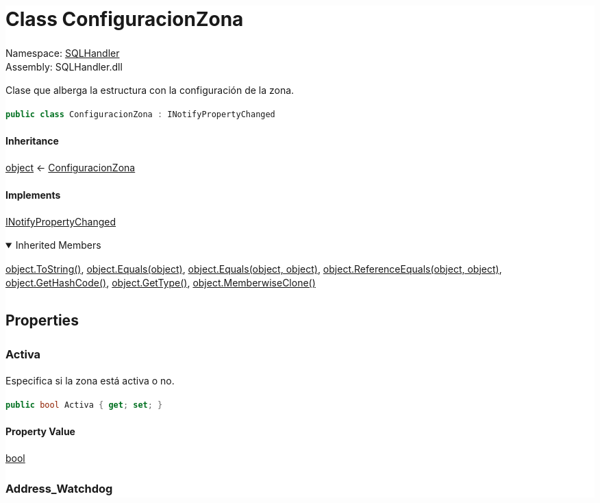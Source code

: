 # <a id="SQLHandler_ConfiguracionZona"></a> Class ConfiguracionZona

Namespace: [SQLHandler](SQLHandler.md)  
Assembly: SQLHandler.dll  

Clase que alberga la estructura con la configuración de la zona.

```csharp
public class ConfiguracionZona : INotifyPropertyChanged
```

#### Inheritance

[object](https://learn.microsoft.com/dotnet/api/system.object) ← 
[ConfiguracionZona](SQLHandler.ConfiguracionZona.md)

#### Implements

[INotifyPropertyChanged](https://learn.microsoft.com/dotnet/api/system.componentmodel.inotifypropertychanged)

<details open>
  <summary> Inherited Members </summary>

[object.ToString\(\)](https://learn.microsoft.com/dotnet/api/system.object.tostring), 
[object.Equals\(object\)](https://learn.microsoft.com/dotnet/api/system.object.equals\#system\-object\-equals\(system\-object\)), 
[object.Equals\(object, object\)](https://learn.microsoft.com/dotnet/api/system.object.equals\#system\-object\-equals\(system\-object\-system\-object\)), 
[object.ReferenceEquals\(object, object\)](https://learn.microsoft.com/dotnet/api/system.object.referenceequals), 
[object.GetHashCode\(\)](https://learn.microsoft.com/dotnet/api/system.object.gethashcode), 
[object.GetType\(\)](https://learn.microsoft.com/dotnet/api/system.object.gettype), 
[object.MemberwiseClone\(\)](https://learn.microsoft.com/dotnet/api/system.object.memberwiseclone)
</details>

## Properties

### <a id="SQLHandler_ConfiguracionZona_Activa"></a> Activa

Especifica si la zona está activa o no.

```csharp
public bool Activa { get; set; }
```

#### Property Value

 [bool](https://learn.microsoft.com/dotnet/api/system.boolean)

### <a id="SQLHandler_ConfiguracionZona_Address_Watchdog"></a> Address\_Watchdog
